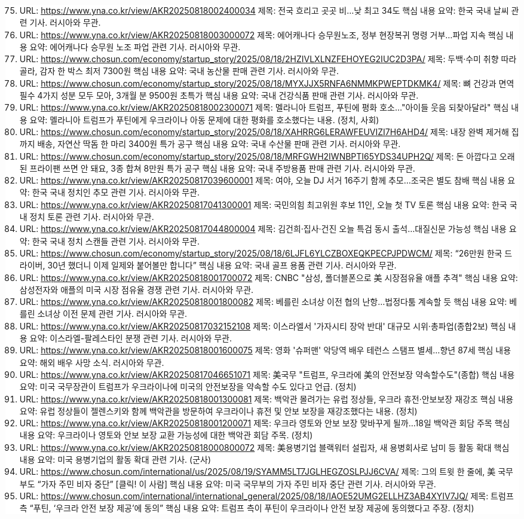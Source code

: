 75. URL: https://www.yna.co.kr/view/AKR20250818002400034
    제목: 전국 흐리고 곳곳 비…낮 최고 34도
    핵심 내용 요약: 한국 국내 날씨 관련 기사. 러시아와 무관.
76. URL: https://www.yna.co.kr/view/AKR20250818003000072
    제목: 에어캐나다 승무원노조, 정부 현장복귀 명령 거부…파업 지속
    핵심 내용 요약: 에어캐나다 승무원 노조 파업 관련 기사. 러시아와 무관.
77. URL: https://www.chosun.com/economy/startup_story/2025/08/18/2HZIVLXLNZFEHOYEG2IUC2D3PA/
    제목: 두백·수미 취향 따라 골라, 감자 한 박스 최저 7300원
    핵심 내용 요약: 국내 농산물 판매 관련 기사. 러시아와 무관.
78. URL: https://www.chosun.com/economy/startup_story/2025/08/18/MYXJJX5RNFA6NMMKPWEPTDKMK4/
    제목: 뼈 건강과 면역 필수 4가지 성분 모두 모아, 3개월 분 9500원 초특가
    핵심 내용 요약: 국내 건강식품 판매 관련 기사. 러시아와 무관.
79. URL: https://www.yna.co.kr/view/AKR20250818002300071
    제목: 멜라니아 트럼프, 푸틴에 평화 호소…"아이들 웃음 되찾아달라"
    핵심 내용 요약: 멜라니아 트럼프가 푸틴에게 우크라이나 아동 문제에 대한 평화를 호소했다는 내용. (정치, 사회)
80. URL: https://www.chosun.com/economy/startup_story/2025/08/18/XAHRRG6LERAWFEUVIZI7H6AHD4/
    제목: 내장 완벽 제거해 집까지 배송, 자연산 딱돔 한 마리 3400원 특가 공구
    핵심 내용 요약: 국내 수산물 판매 관련 기사. 러시아와 무관.
81. URL: https://www.chosun.com/economy/startup_story/2025/08/18/MRFGWH2IWNBPTI65YDS34UPH2Q/
    제목: 돈 아깝다고 오래 된 프라이팬 쓰면 안 돼요, 3종 합쳐 8만원 특가 공구
    핵심 내용 요약: 국내 주방용품 판매 관련 기사. 러시아와 무관.
82. URL: https://www.yna.co.kr/view/AKR20250817039600001
    제목: 여야, 오늘 DJ 서거 16주기 함께 추모…조국은 별도 참배
    핵심 내용 요약: 한국 국내 정치인 추모 관련 기사. 러시아와 무관.
83. URL: https://www.yna.co.kr/view/AKR20250817041300001
    제목: 국민의힘 최고위원 후보 11인, 오늘 첫 TV 토론
    핵심 내용 요약: 한국 국내 정치 토론 관련 기사. 러시아와 무관.
84. URL: https://www.yna.co.kr/view/AKR20250817044800004
    제목: 김건희·집사·건진 오늘 특검 동시 출석…대질신문 가능성
    핵심 내용 요약: 한국 국내 정치 스캔들 관련 기사. 러시아와 무관.
85. URL: https://www.chosun.com/economy/startup_story/2025/08/18/6LJFL6YLCZBOXEQKPECPJPDWCM/
    제목: “26만원 한국 드라이버, 30년 했더니 이제 일제와 붙어볼만 합니다”
    핵심 내용 요약: 국내 골프 용품 관련 기사. 러시아와 무관.
86. URL: https://www.yna.co.kr/view/AKR20250818001700072
    제목: CNBC "삼성, 폴더블폰으로 美 시장점유율 애플 추격"
    핵심 내용 요약: 삼성전자와 애플의 미국 시장 점유율 경쟁 관련 기사. 러시아와 무관.
87. URL: https://www.yna.co.kr/view/AKR20250818001800082
    제목: 베를린 소녀상 이전 협의 난항…법정다툼 계속할 듯
    핵심 내용 요약: 베를린 소녀상 이전 문제 관련 기사. 러시아와 무관.
88. URL: https://www.yna.co.kr/view/AKR20250817032152108
    제목: 이스라엘서 '가자시티 장악 반대' 대규모 시위·총파업(종합2보)
    핵심 내용 요약: 이스라엘-팔레스타인 분쟁 관련 기사. 러시아와 무관.
89. URL: https://www.yna.co.kr/view/AKR20250818001600075
    제목: 영화 '슈퍼맨' 악당역 배우 테런스 스탬프 별세…향년 87세
    핵심 내용 요약: 해외 배우 사망 소식. 러시아와 무관.
90. URL: https://www.yna.co.kr/view/AKR20250817046651071
    제목: 美국무 "트럼프, 우크라에 美의 안전보장 약속할수도"(종합)
    핵심 내용 요약: 미국 국무장관이 트럼프가 우크라이나에 미국의 안전보장을 약속할 수도 있다고 언급. (정치)
91. URL: https://www.yna.co.kr/view/AKR20250818001300081
    제목: 백악관 몰려가는 유럽 정상들, 우크라 휴전·안보보장 재강조
    핵심 내용 요약: 유럽 정상들이 젤렌스키와 함께 백악관을 방문하여 우크라이나 휴전 및 안보 보장을 재강조했다는 내용. (정치)
92. URL: https://www.yna.co.kr/view/AKR20250818001200071
    제목: 우크라 영토와 안보 보장 맞바꾸게 될까…18일 백악관 회담 주목
    핵심 내용 요약: 우크라이나 영토와 안보 보장 교환 가능성에 대한 백악관 회담 주목. (정치)
93. URL: https://www.yna.co.kr/view/AKR20250818000800072
    제목: 美용병기업 블랙워터 설립자, 새 용병회사로 남미 등 활동 확대
    핵심 내용 요약: 미국 용병기업의 활동 확대 관련 기사. (군사)
94. URL: https://www.chosun.com/international/us/2025/08/19/SYAMM5LT7JGLHEGZOSLPJJ6CVA/
    제목: 그의 트윗 한 줄에, 美 국무부도 “가자 주민 비자 중단” [클릭! 이 사람]
    핵심 내용 요약: 미국 국무부의 가자 주민 비자 중단 관련 기사. 러시아와 무관.
95. URL: https://www.chosun.com/international/international_general/2025/08/18/IAOE52UMG2ELLHZ3AB4XYIV7JQ/
    제목: 트럼프측 “푸틴, ‘우크라 안전 보장 제공’에 동의”
    핵심 내용 요약: 트럼프 측이 푸틴이 우크라이나 안전 보장 제공에 동의했다고 주장. (정치)